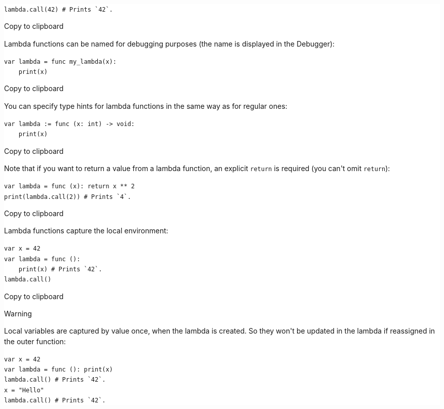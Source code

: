 ```
lambda.call(42) # Prints `42`.

```

Copy to clipboard

Lambda functions can be named for debugging purposes (the name is displayed in the Debugger):

```
var lambda = func my_lambda(x):
	print(x)

```

Copy to clipboard

You can specify type hints for lambda functions in the same way as for regular ones:

```
var lambda := func (x: int) -> void:
	print(x)

```

Copy to clipboard

Note that if you want to return a value from a lambda function, an explicit `return`
is required (you can't omit `return`):

```
var lambda = func (x): return x ** 2
print(lambda.call(2)) # Prints `4`.

```

Copy to clipboard

Lambda functions capture the local environment:

```
var x = 42
var lambda = func ():
	print(x) # Prints `42`.
lambda.call()

```

Copy to clipboard

Warning

Local variables are captured by value once, when the lambda is created.
So they won't be updated in the lambda if reassigned in the outer function:

```
var x = 42
var lambda = func (): print(x)
lambda.call() # Prints `42`.
x = "Hello"
lambda.call() # Prints `42`.

```
